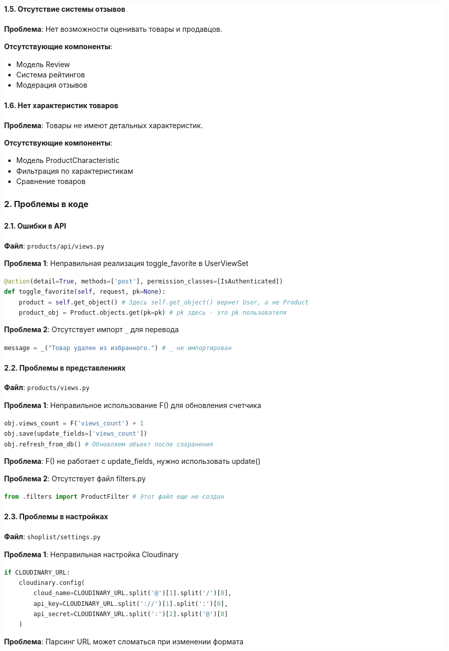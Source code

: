 #### 1.5. Отсутствие системы отзывов
**Проблема**: Нет возможности оценивать товары и продавцов.

**Отсутствующие компоненты**:
- Модель Review
- Система рейтингов
- Модерация отзывов

#### 1.6. Нет характеристик товаров
**Проблема**: Товары не имеют детальных характеристик.

**Отсутствующие компоненты**:
- Модель ProductCharacteristic
- Фильтрация по характеристикам
- Сравнение товаров

### 2. Проблемы в коде

#### 2.1. Ошибки в API
**Файл**: `products/api/views.py`

**Проблема 1**: Неправильная реализация toggle_favorite в UserViewSet
```python
@action(detail=True, methods=['post'], permission_classes=[IsAuthenticated])
def toggle_favorite(self, request, pk=None):
    product = self.get_object() # Здесь self.get_object() вернет User, а не Product
    product_obj = Product.objects.get(pk=pk) # pk здесь - это pk пользователя
```

**Проблема 2**: Отсутствует импорт `_` для перевода
```python
message = _("Товар удален из избранного.") # _ не импортирован
```

#### 2.2. Проблемы в представлениях
**Файл**: `products/views.py`

**Проблема 1**: Неправильное использование F() для обновления счетчика
```python
obj.views_count = F('views_count') + 1
obj.save(update_fields=['views_count'])
obj.refresh_from_db() # Обновляем объект после сохранения
```
**Проблема**: F() не работает с update_fields, нужно использовать update()

**Проблема 2**: Отсутствует файл filters.py
```python
from .filters import ProductFilter # Этот файл еще не создан
```

#### 2.3. Проблемы в настройках
**Файл**: `shoplist/settings.py`

**Проблема 1**: Неправильная настройка Cloudinary
```python
if CLOUDINARY_URL:
    cloudinary.config(
        cloud_name=CLOUDINARY_URL.split('@')[1].split('/')[0],
        api_key=CLOUDINARY_URL.split('://')[1].split(':')[0],
        api_secret=CLOUDINARY_URL.split(':')[2].split('@')[0]
    )
```
**Проблема**: Парсинг URL может сломаться при изменении формата
